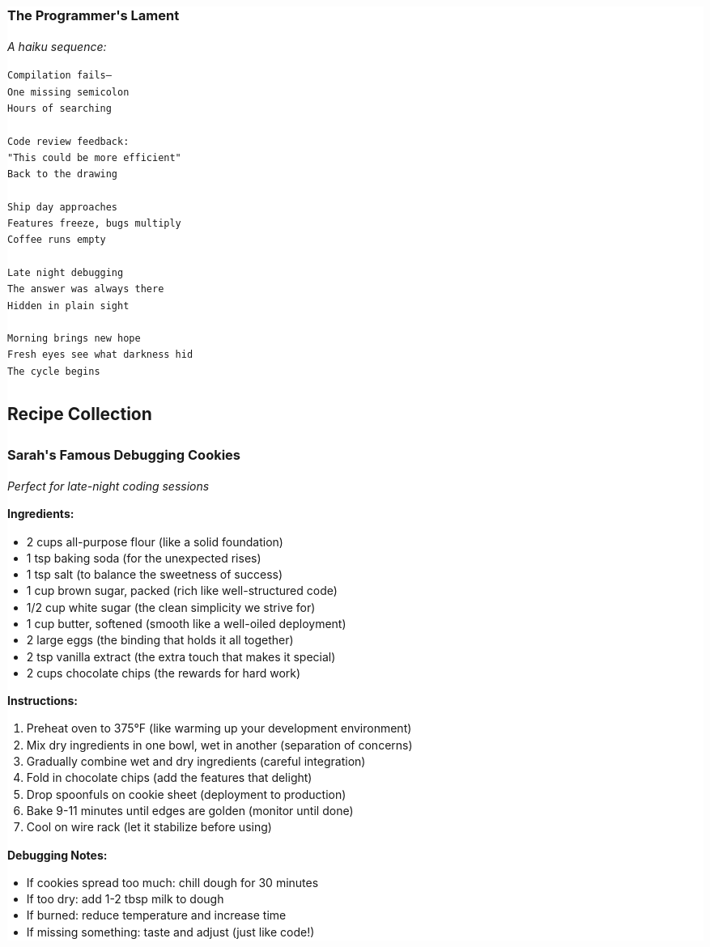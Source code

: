 ### The Programmer's Lament

*A haiku sequence:*

```
Compilation fails—
One missing semicolon
Hours of searching

Code review feedback:
"This could be more efficient"
Back to the drawing

Ship day approaches
Features freeze, bugs multiply
Coffee runs empty

Late night debugging
The answer was always there
Hidden in plain sight

Morning brings new hope
Fresh eyes see what darkness hid
The cycle begins
```

## Recipe Collection

### Sarah's Famous Debugging Cookies

*Perfect for late-night coding sessions*

**Ingredients:**
- 2 cups all-purpose flour (like a solid foundation)
- 1 tsp baking soda (for the unexpected rises)
- 1 tsp salt (to balance the sweetness of success)
- 1 cup brown sugar, packed (rich like well-structured code)
- 1/2 cup white sugar (the clean simplicity we strive for)
- 1 cup butter, softened (smooth like a well-oiled deployment)
- 2 large eggs (the binding that holds it all together)
- 2 tsp vanilla extract (the extra touch that makes it special)
- 2 cups chocolate chips (the rewards for hard work)

**Instructions:**
1. Preheat oven to 375°F (like warming up your development environment)
2. Mix dry ingredients in one bowl, wet in another (separation of concerns)
3. Gradually combine wet and dry ingredients (careful integration)
4. Fold in chocolate chips (add the features that delight)
5. Drop spoonfuls on cookie sheet (deployment to production)
6. Bake 9-11 minutes until edges are golden (monitor until done)
7. Cool on wire rack (let it stabilize before using)

**Debugging Notes:**
- If cookies spread too much: chill dough for 30 minutes
- If too dry: add 1-2 tbsp milk to dough
- If burned: reduce temperature and increase time
- If missing something: taste and adjust (just like code!)
